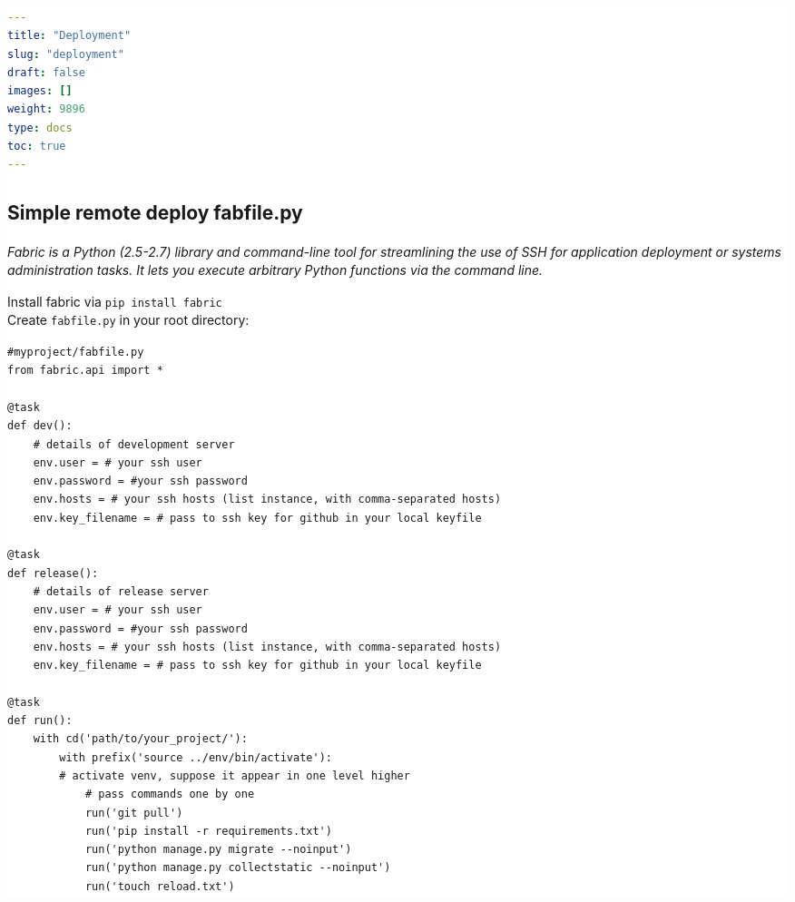 ```yaml
---
title: "Deployment"
slug: "deployment"
draft: false
images: []
weight: 9896
type: docs
toc: true
---
```


## Simple remote deploy fabfile.py
*Fabric is a Python (2.5-2.7) library and command-line tool for streamlining the use of SSH for application deployment or systems administration tasks. It lets you execute arbitrary Python functions via the command line.*

Install fabric via `pip install fabric`  
Create `fabfile.py` in your root directory:  

    #myproject/fabfile.py    
    from fabric.api import *
    
    @task
    def dev():
        # details of development server
        env.user = # your ssh user
        env.password = #your ssh password
        env.hosts = # your ssh hosts (list instance, with comma-separated hosts)
        env.key_filename = # pass to ssh key for github in your local keyfile

    @task
    def release():
        # details of release server
        env.user = # your ssh user
        env.password = #your ssh password
        env.hosts = # your ssh hosts (list instance, with comma-separated hosts)
        env.key_filename = # pass to ssh key for github in your local keyfile

    @task
    def run():
        with cd('path/to/your_project/'):
            with prefix('source ../env/bin/activate'): 
            # activate venv, suppose it appear in one level higher
                # pass commands one by one
                run('git pull')
                run('pip install -r requirements.txt')
                run('python manage.py migrate --noinput')
                run('python manage.py collectstatic --noinput')
                run('touch reload.txt')
